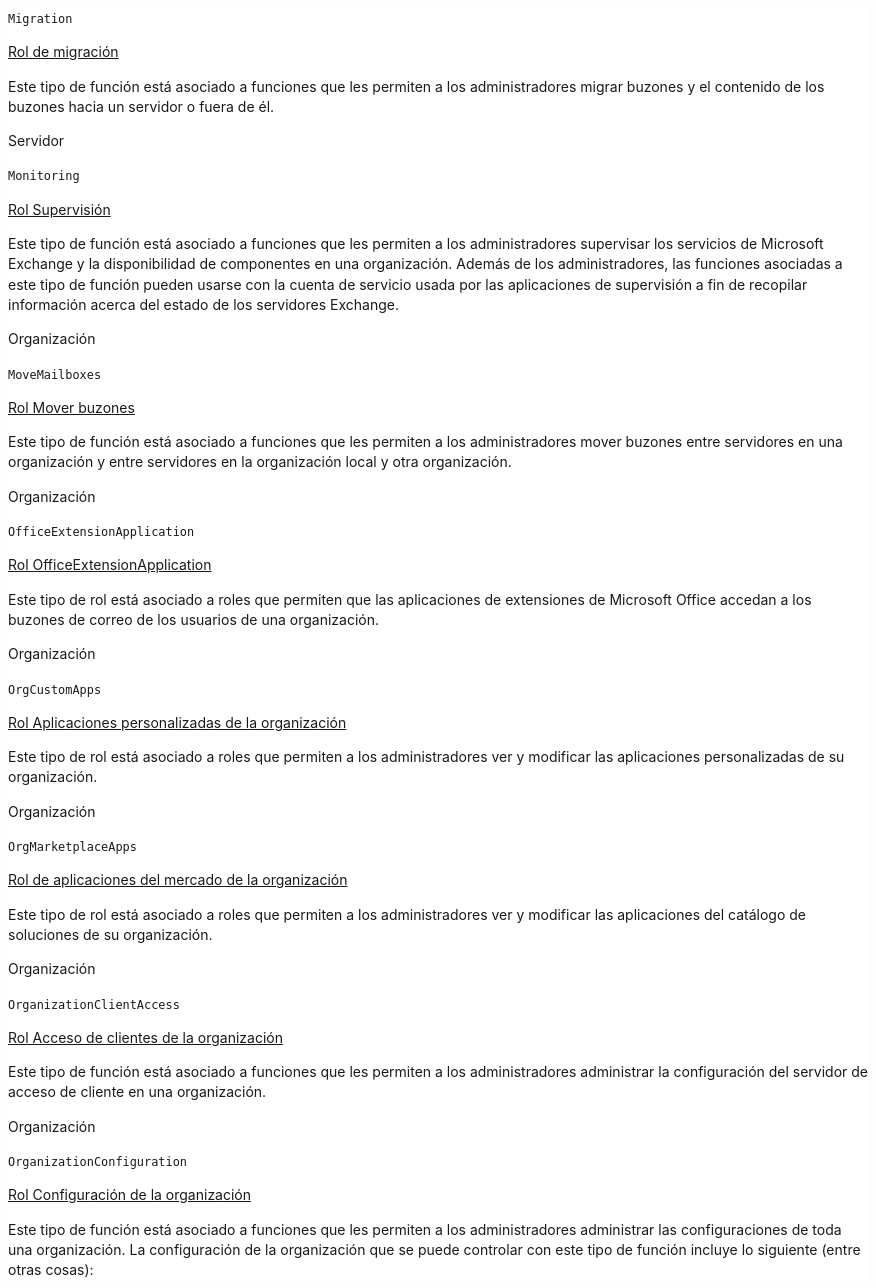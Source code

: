 <td><p><code>Migration</code></p></td>
<td><p><a href="migration-role-exchange-2013-help.md">Rol de migración</a></p></td>
<td><p>Este tipo de función está asociado a funciones que les permiten a los administradores migrar buzones y el contenido de los buzones hacia un servidor o fuera de él.</p></td>
<td><p>Servidor</p></td>
</tr>
<tr class="even">
<td><p><code>Monitoring</code></p></td>
<td><p><a href="monitoring-role-exchange-2013-help.md">Rol Supervisión</a></p></td>
<td><p>Este tipo de función está asociado a funciones que les permiten a los administradores supervisar los servicios de Microsoft Exchange y la disponibilidad de componentes en una organización. Además de los administradores, las funciones asociadas a este tipo de función pueden usarse con la cuenta de servicio usada por las aplicaciones de supervisión a fin de recopilar información acerca del estado de los servidores Exchange.</p></td>
<td><p>Organización</p></td>
</tr>
<tr class="odd">
<td><p><code>MoveMailboxes</code></p></td>
<td><p><a href="move-mailboxes-role-exchange-2013-help.md">Rol Mover buzones</a></p></td>
<td><p>Este tipo de función está asociado a funciones que les permiten a los administradores mover buzones entre servidores en una organización y entre servidores en la organización local y otra organización.</p></td>
<td><p>Organización</p></td>
</tr>
<tr class="even">
<td><p><code>OfficeExtensionApplication</code></p></td>
<td><p><a href="officeextensionapplication-role-exchange-2013-help.md">Rol OfficeExtensionApplication</a></p></td>
<td><p>Este tipo de rol está asociado a roles que permiten que las aplicaciones de extensiones de Microsoft Office accedan a los buzones de correo de los usuarios de una organización.</p></td>
<td><p>Organización</p></td>
</tr>
<tr class="odd">
<td><p><code>OrgCustomApps</code></p></td>
<td><p><a href="org-custom-apps-role-exchange-2013-help.md">Rol Aplicaciones personalizadas de la organización</a></p></td>
<td><p>Este tipo de rol está asociado a roles que permiten a los administradores ver y modificar las aplicaciones personalizadas de su organización.</p></td>
<td><p>Organización</p></td>
</tr>
<tr class="even">
<td><p><code>OrgMarketplaceApps</code></p></td>
<td><p><a href="org-marketplace-apps-role-exchange-2013-help.md">Rol de aplicaciones del mercado de la organización</a></p></td>
<td><p>Este tipo de rol está asociado a roles que permiten a los administradores ver y modificar las aplicaciones del catálogo de soluciones de su organización.</p></td>
<td><p>Organización</p></td>
</tr>
<tr class="odd">
<td><p><code>OrganizationClientAccess</code></p></td>
<td><p><a href="organization-client-access-role-exchange-2013-help.md">Rol Acceso de clientes de la organización</a></p></td>
<td><p>Este tipo de función está asociado a funciones que les permiten a los administradores administrar la configuración del servidor de acceso de cliente en una organización.</p></td>
<td><p>Organización</p></td>
</tr>
<tr class="even">
<td><p><code>OrganizationConfiguration</code></p></td>
<td><p><a href="organization-configuration-role-exchange-2013-help.md">Rol Configuración de la organización</a></p></td>
<td><p>Este tipo de función está asociado a funciones que les permiten a los administradores administrar las configuraciones de toda una organización. La configuración de la organización que se puede controlar con este tipo de función incluye lo siguiente (entre otras cosas):</p>
<ul>